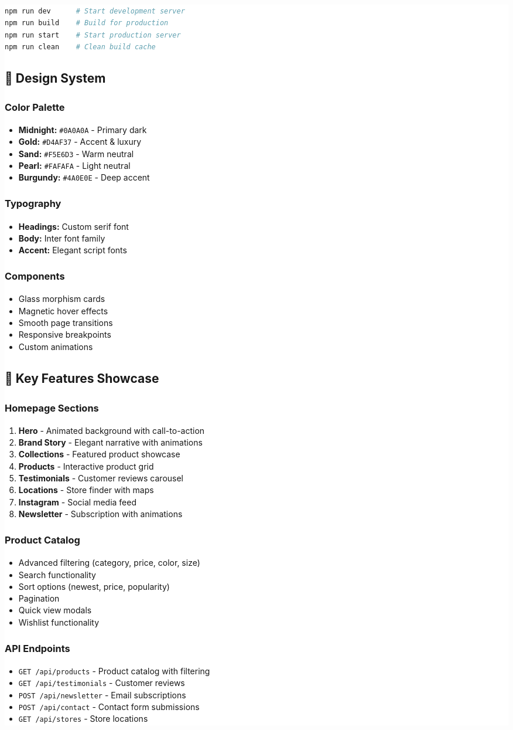 ```bash
npm run dev      # Start development server
npm run build    # Build for production
npm run start    # Start production server
npm run clean    # Clean build cache
```

## 🎨 Design System

### **Color Palette**
- **Midnight:** `#0A0A0A` - Primary dark
- **Gold:** `#D4AF37` - Accent & luxury
- **Sand:** `#F5E6D3` - Warm neutral
- **Pearl:** `#FAFAFA` - Light neutral
- **Burgundy:** `#4A0E0E` - Deep accent

### **Typography**
- **Headings:** Custom serif font
- **Body:** Inter font family
- **Accent:** Elegant script fonts

### **Components**
- Glass morphism cards
- Magnetic hover effects
- Smooth page transitions
- Responsive breakpoints
- Custom animations

## 🌟 Key Features Showcase

### **Homepage Sections**
1. **Hero** - Animated background with call-to-action
2. **Brand Story** - Elegant narrative with animations
3. **Collections** - Featured product showcase
4. **Products** - Interactive product grid
5. **Testimonials** - Customer reviews carousel
6. **Locations** - Store finder with maps
7. **Instagram** - Social media feed
8. **Newsletter** - Subscription with animations

### **Product Catalog**
- Advanced filtering (category, price, color, size)
- Search functionality
- Sort options (newest, price, popularity)
- Pagination
- Quick view modals
- Wishlist functionality

### **API Endpoints**
- `GET /api/products` - Product catalog with filtering
- `GET /api/testimonials` - Customer reviews
- `POST /api/newsletter` - Email subscriptions
- `POST /api/contact` - Contact form submissions
- `GET /api/stores` - Store locations
